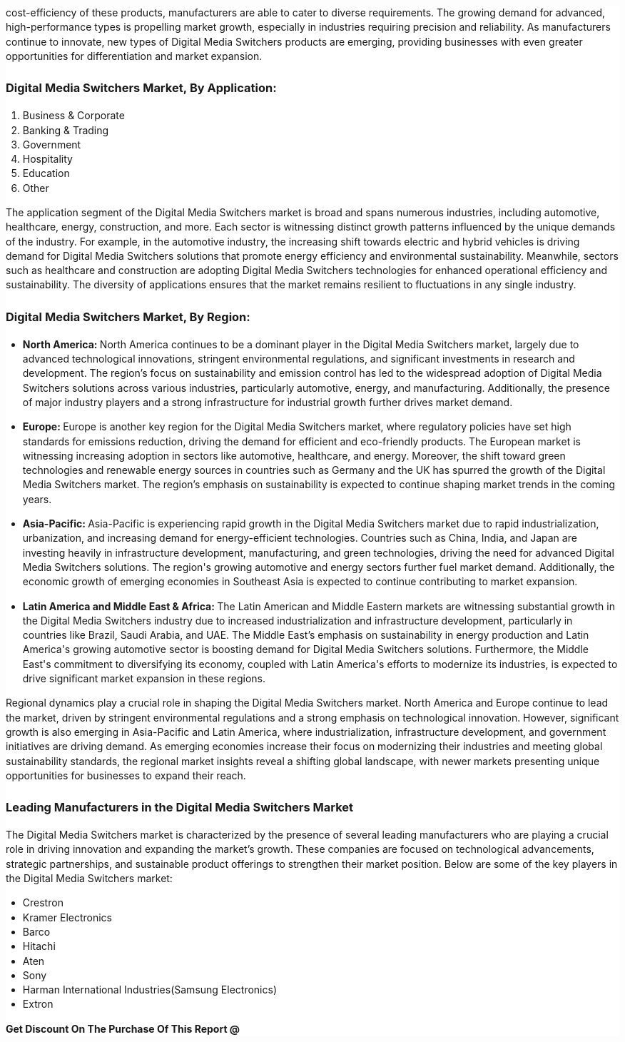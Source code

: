 cost-efficiency of these products, manufacturers are able to cater to diverse requirements. The growing demand for advanced, high-performance types is propelling market growth, especially in industries requiring precision and reliability. As manufacturers continue to innovate, new types of Digital Media Switchers products are emerging, providing businesses with even greater opportunities for differentiation and market expansion.</p><h3>Digital Media Switchers Market,&nbsp;By Application:</h3><ol><li> Business & Corporate<li> Banking & Trading<li> Government<li> Hospitality<li> Education<li> Other</li></ol><p>The application segment of the Digital Media Switchers market is broad and spans numerous industries, including automotive, healthcare, energy, construction, and more. Each sector is witnessing distinct growth patterns influenced by the unique demands of the industry. For example, in the automotive industry, the increasing shift towards electric and hybrid vehicles is driving demand for Digital Media Switchers solutions that promote energy efficiency and environmental sustainability. Meanwhile, sectors such as healthcare and construction are adopting Digital Media Switchers technologies for enhanced operational efficiency and sustainability. The diversity of applications ensures that the market remains resilient to fluctuations in any single industry.</p><h3>Digital Media Switchers Market, By Region:</h3><ul><li><p><strong>North America:&nbsp;</strong>North America continues to be a dominant player in the Digital Media Switchers market, largely due to advanced technological innovations, stringent environmental regulations, and significant investments in research and development. The region&rsquo;s focus on sustainability and emission control has led to the widespread adoption of Digital Media Switchers solutions across various industries, particularly automotive, energy, and manufacturing. Additionally, the presence of major industry players and a strong infrastructure for industrial growth further drives market demand.</p></li><li><p><strong><strong>Europe:&nbsp;</strong></strong>Europe is another key region for the Digital Media Switchers market, where regulatory policies have set high standards for emissions reduction, driving the demand for efficient and eco-friendly products. The European market is witnessing increasing adoption in sectors like automotive, healthcare, and energy. Moreover, the shift toward green technologies and renewable energy sources in countries such as Germany and the UK has spurred the growth of the Digital Media Switchers market. The region&rsquo;s emphasis on sustainability is expected to continue shaping market trends in the coming years.</p></li><li><p><strong><strong>Asia-Pacific:&nbsp;</strong></strong>Asia-Pacific is experiencing rapid growth in the Digital Media Switchers market due to rapid industrialization, urbanization, and increasing demand for energy-efficient technologies. Countries such as China, India, and Japan are investing heavily in infrastructure development, manufacturing, and green technologies, driving the need for advanced Digital Media Switchers solutions. The region's growing automotive and energy sectors further fuel market demand. Additionally, the economic growth of emerging economies in Southeast Asia is expected to continue contributing to market expansion.</p></li><li><p><strong><strong>Latin America and Middle East &amp; Africa:&nbsp;</strong></strong>The Latin American and Middle Eastern markets are witnessing substantial growth in the Digital Media Switchers industry due to increased industrialization and infrastructure development, particularly in countries like Brazil, Saudi Arabia, and UAE. The Middle East&rsquo;s emphasis on sustainability in energy production and Latin America's growing automotive sector is boosting demand for Digital Media Switchers solutions. Furthermore, the Middle East's commitment to diversifying its economy, coupled with Latin America's efforts to modernize its industries, is expected to drive significant market expansion in these regions.</p></li></ul><p>Regional dynamics play a crucial role in shaping the Digital Media Switchers market. North America and Europe continue to lead the market, driven by stringent environmental regulations and a strong emphasis on technological innovation. However, significant growth is also emerging in Asia-Pacific and Latin America, where industrialization, infrastructure development, and government initiatives are driving demand. As emerging economies increase their focus on modernizing their industries and meeting global sustainability standards, the regional market insights reveal a shifting global landscape, with newer markets presenting unique opportunities for businesses to expand their reach.</p><h3><strong>Leading Manufacturers in the Digital Media Switchers Market</strong></h3><p>The Digital Media Switchers market is characterized by the presence of several leading manufacturers who are playing a crucial role in driving innovation and expanding the market&rsquo;s growth. These companies are focused on technological advancements, strategic partnerships, and sustainable product offerings to strengthen their market position. Below are some of the key players in the Digital Media Switchers market:</p></div><div class="article-main__content" data-test-id="publishing-text-block"><ul><li><span class=""> Crestron<li> Kramer Electronics<li> Barco<li> Hitachi<li> Aten<li> Sony<li> Harman International Industries(Samsung Electronics)<li> Extron</span></li></ul></div><div class="article-main__content" data-test-id="publishing-text-block"><p><span class="font-[700]"><strong>Get Discount On The Purchase Of This Report @</strong>